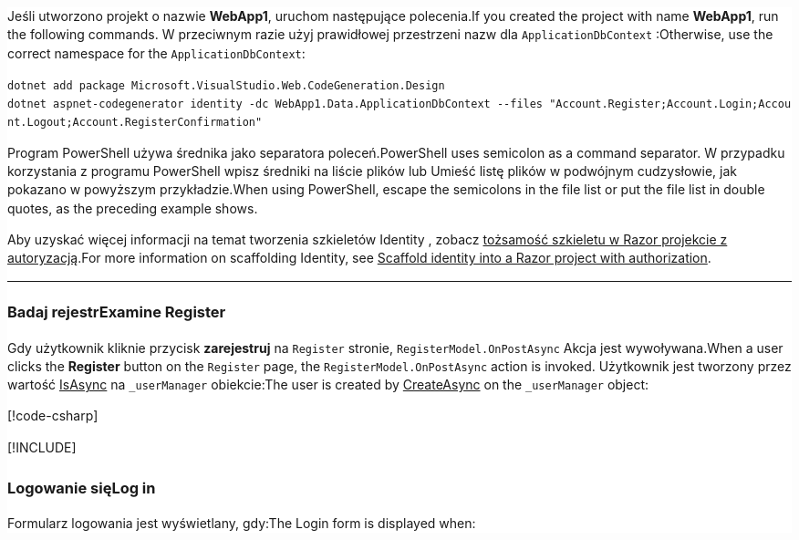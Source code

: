 <span data-ttu-id="0c811-170">Jeśli utworzono projekt o nazwie **WebApp1**, uruchom następujące polecenia.</span><span class="sxs-lookup"><span data-stu-id="0c811-170">If you created the project with name **WebApp1**, run the following commands.</span></span> <span data-ttu-id="0c811-171">W przeciwnym razie użyj prawidłowej przestrzeni nazw dla `ApplicationDbContext` :</span><span class="sxs-lookup"><span data-stu-id="0c811-171">Otherwise, use the correct namespace for the `ApplicationDbContext`:</span></span>

```dotnetcli
dotnet add package Microsoft.VisualStudio.Web.CodeGeneration.Design
dotnet aspnet-codegenerator identity -dc WebApp1.Data.ApplicationDbContext --files "Account.Register;Account.Login;Account.Logout;Account.RegisterConfirmation"
```

<span data-ttu-id="0c811-172">Program PowerShell używa średnika jako separatora poleceń.</span><span class="sxs-lookup"><span data-stu-id="0c811-172">PowerShell uses semicolon as a command separator.</span></span> <span data-ttu-id="0c811-173">W przypadku korzystania z programu PowerShell wpisz średniki na liście plików lub Umieść listę plików w podwójnym cudzysłowie, jak pokazano w powyższym przykładzie.</span><span class="sxs-lookup"><span data-stu-id="0c811-173">When using PowerShell, escape the semicolons in the file list or put the file list in double quotes, as the preceding example shows.</span></span>

<span data-ttu-id="0c811-174">Aby uzyskać więcej informacji na temat tworzenia szkieletów Identity , zobacz [tożsamość szkieletu w Razor projekcie z autoryzacją](xref:security/authentication/scaffold-identity#scaffold-identity-into-a-razor-project-with-authorization).</span><span class="sxs-lookup"><span data-stu-id="0c811-174">For more information on scaffolding Identity, see [Scaffold identity into a Razor project with authorization](xref:security/authentication/scaffold-identity#scaffold-identity-into-a-razor-project-with-authorization).</span></span>

---

### <a name="examine-register"></a><span data-ttu-id="0c811-175">Badaj rejestr</span><span class="sxs-lookup"><span data-stu-id="0c811-175">Examine Register</span></span>

<span data-ttu-id="0c811-176">Gdy użytkownik kliknie przycisk **zarejestruj** na `Register` stronie, `RegisterModel.OnPostAsync` Akcja jest wywoływana.</span><span class="sxs-lookup"><span data-stu-id="0c811-176">When a user clicks the **Register** button on the `Register` page, the `RegisterModel.OnPostAsync` action is invoked.</span></span> <span data-ttu-id="0c811-177">Użytkownik jest tworzony przez wartość [IsAsync](/dotnet/api/microsoft.aspnetcore.identity.usermanager-1.createasync#Microsoft_AspNetCore_Identity_UserManager_1_CreateAsync__0_System_String_) na `_userManager` obiekcie:</span><span class="sxs-lookup"><span data-stu-id="0c811-177">The user is created by [CreateAsync](/dotnet/api/microsoft.aspnetcore.identity.usermanager-1.createasync#Microsoft_AspNetCore_Identity_UserManager_1_CreateAsync__0_System_String_) on the `_userManager` object:</span></span>

[!code-csharp[](identity/sample/WebApp3/Areas/Identity/Pages/Account/Register.cshtml.cs?name=snippet&highlight=9)]


[!INCLUDE[](~/includes/disableVer.md)]

### <a name="log-in"></a><span data-ttu-id="0c811-178">Logowanie się</span><span class="sxs-lookup"><span data-stu-id="0c811-178">Log in</span></span>

<span data-ttu-id="0c811-179">Formularz logowania jest wyświetlany, gdy:</span><span class="sxs-lookup"><span data-stu-id="0c811-179">The Login form is displayed when:</span></span>
